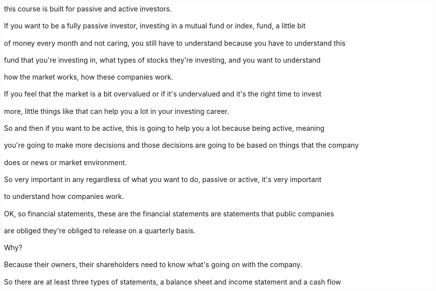 

this course is built for passive and active investors.



If you want to be a fully passive investor, investing in a mutual fund or index, fund, a little bit



of money every month and not caring, you still have to understand because you have to understand this



fund that you're investing in, what types of stocks they're investing, and you want to understand



how the market works, how these companies work.



If you feel that the market is a bit overvalued or if it's undervalued and it's the right time to invest



more, little things like that can help you a lot in your investing career.



So and then if you want to be active, this is going to help you a lot because being active, meaning



you're going to make more decisions and those decisions are going to be based on things that the company



does or news or market environment.



So very important in any regardless of what you want to do, passive or active, it's very important



to understand how companies work.



OK, so financial statements, these are the financial statements are statements that public companies



are obliged they're obliged to release on a quarterly basis.



Why?



Because their owners, their shareholders need to know what's going on with the company.



So there are at least three types of statements, a balance sheet and income statement and a cash flow

